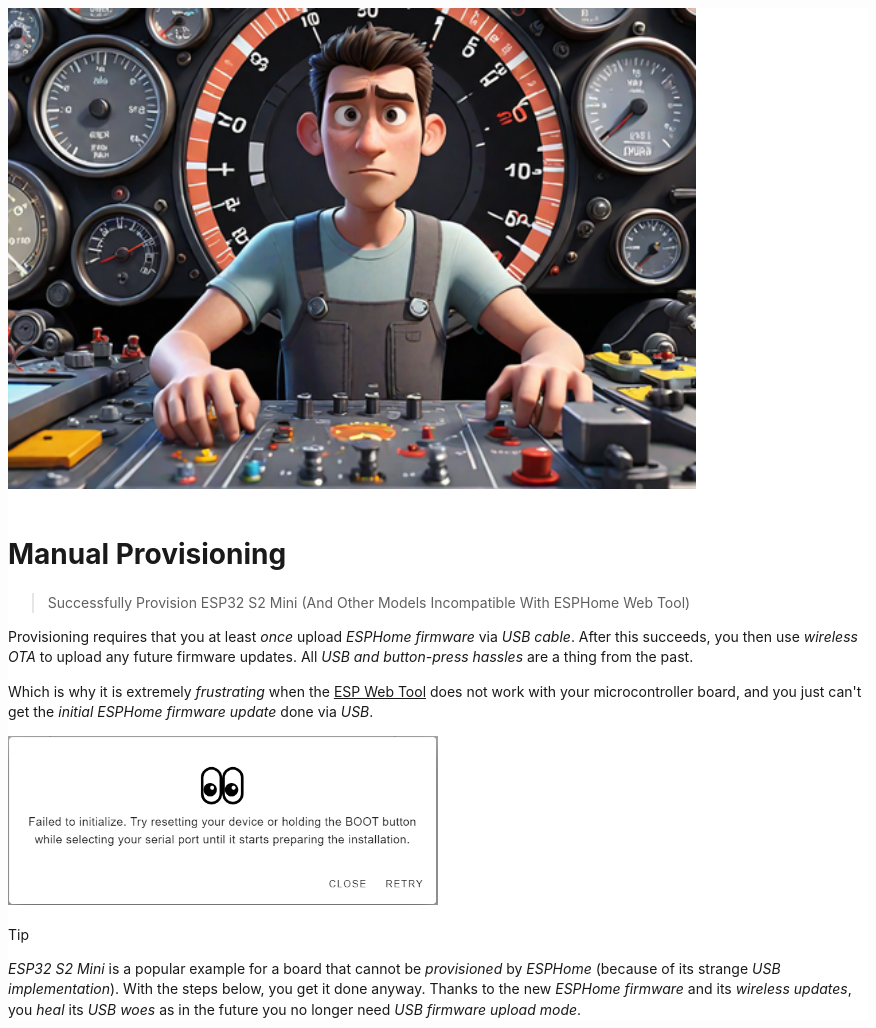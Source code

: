 <img src="/assets/images/homeassistant.png" width="80%" height="80%" />
 
# Manual Provisioning

> Successfully Provision ESP32 S2 Mini (And Other Models Incompatible With ESPHome Web Tool)

Provisioning requires that you at least *once* upload *ESPHome firmware* via *USB cable*. After this succeeds, you then use  *wireless OTA* to upload any future firmware updates. All *USB and button-press hassles* are a thing from the past.

Which is why it is extremely *frustrating* when the [ESP Web Tool](https://web.esphome.io/) does not work with your microcontroller board, and you just can't get the *initial ESPHome firmware update* done via *USB*.


<img src="images/g_fail2.png" width="50%" height="50%" />

> [!TIP] 
*ESP32 S2 Mini* is a popular example for a board that cannot be *provisioned* by *ESPHome* (because of its strange *USB implementation*). With the steps below, you get it done anyway. Thanks to the new *ESPHome firmware* and its *wireless updates*, you *heal* its *USB woes* as in the future you no longer need *USB firmware upload mode*.
